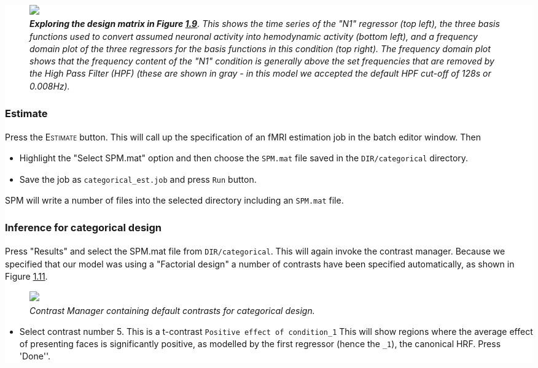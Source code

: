 <figure id="cat_explore">
<div class="center">
<img src="../../../assets/figures/manual/faces/cat_explore.png" style="width:100mm" />
</div>
<figcaption><em><strong>Exploring the design matrix in Figure <a
href="#cat_design" data-reference-type="ref"
data-reference="cat_design">1.9</a></strong>. This shows the time series
of the "N1" regressor (top left), the three basis functions used to
convert assumed neuronal activity into hemodynamic activity (bottom
left), and a frequency domain plot of the three regressors for the basis
functions in this condition (top right). The frequency domain plot shows
that the frequency content of the "N1" condition is generally above the
set frequencies that are removed by the High Pass Filter (HPF) (these
are shown in gray - in this model we accepted the default HPF cut-off of
128s or 0.008Hz). <span id="cat_explore"
label="cat_explore"></span></em></figcaption>
</figure>

### Estimate

Press the <span class="smallcaps">Estimate</span> button. This will call
up the specification of an fMRI estimation job in the batch editor
window. Then

- Highlight the "Select SPM.mat" option and then choose the `SPM.mat`
  file saved in the `DIR/categorical` directory.

- Save the job as `categorical_est.job` and press `Run` button.

SPM will write a number of files into the selected directory including
an `SPM.mat` file.

### Inference for categorical design

Press "Results" and select the SPM.mat file from `DIR/categorical`. This
will again invoke the contrast manager. Because we specified that our
model was using a "Factorial design" a number of contrasts have been
specified automatically, as shown in
Figure <a href="#cat_contrasts" data-reference-type="ref"
data-reference="cat_contrasts">1.11</a>.

<figure id="cat_contrasts">
<div class="center">
<img src="../../../assets/figures/manual/faces/cat_contrasts.png" style="width:100mm" />
</div>
<figcaption><em>Contrast Manager containing default contrasts for
categorical design. <span id="cat_contrasts"
label="cat_contrasts"></span></em></figcaption>
</figure>

- Select contrast number 5. This is a t-contrast
  `Positive effect of condition_1` This will show regions where the
  average effect of presenting faces is significantly positive, as
  modelled by the first regressor (hence the `_1`), the canonical HRF.
  Press 'Done''.
